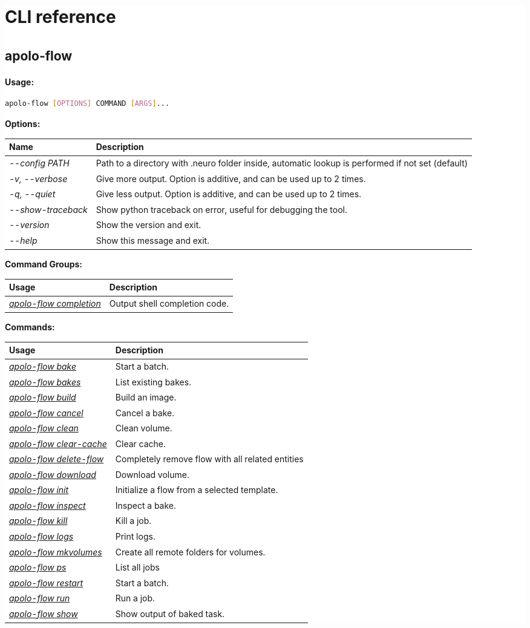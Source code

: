 # CLI reference

## apolo-flow

**Usage:**

```bash
apolo-flow [OPTIONS] COMMAND [ARGS]...
```

**Options:**

| Name | Description |
| :--- | :--- |
| _--config PATH_ | Path to a directory with .neuro folder inside, automatic lookup is performed if not set \(default\) |
| _-v, --verbose_ | Give more output. Option is additive, and can be used up to 2 times. |
| _-q, --quiet_ | Give less output. Option is additive, and can be used up to 2 times. |
| _--show-traceback_ | Show python traceback on error, useful for debugging the tool. |
| _--version_ | Show the version and exit. |
| _--help_ | Show this message and exit. |

**Command Groups:**

| Usage | Description |
| :--- | :--- |
| [_apolo-flow completion_](cli.md#apolo-flow-completion) | Output shell completion code. |

**Commands:**

| Usage | Description |
| :--- | :--- |
| [_apolo-flow bake_](cli.md#apolo-flow-bake) | Start a batch. |
| [_apolo-flow bakes_](cli.md#apolo-flow-bakes) | List existing bakes. |
| [_apolo-flow build_](cli.md#apolo-flow-build) | Build an image. |
| [_apolo-flow cancel_](cli.md#apolo-flow-cancel) | Cancel a bake. |
| [_apolo-flow clean_](cli.md#apolo-flow-clean) | Clean volume. |
| [_apolo-flow clear-cache_](cli.md#apolo-flow-clear-cache) | Clear cache. |
| [_apolo-flow delete-flow_](cli.md#apolo-flow-delete-flow) | Completely remove flow with all related entities |
| [_apolo-flow download_](cli.md#apolo-flow-download) | Download volume. |
| [_apolo-flow init_](cli.md#apolo-flow-init) | Initialize a flow from a selected template. |
| [_apolo-flow inspect_](cli.md#apolo-flow-inspect) | Inspect a bake. |
| [_apolo-flow kill_](cli.md#apolo-flow-kill) | Kill a job. |
| [_apolo-flow logs_](cli.md#apolo-flow-logs) | Print logs. |
| [_apolo-flow mkvolumes_](cli.md#apolo-flow-mkvolumes) | Create all remote folders for volumes. |
| [_apolo-flow ps_](cli.md#apolo-flow-ps) | List all jobs |
| [_apolo-flow restart_](cli.md#apolo-flow-restart) | Start a batch. |
| [_apolo-flow run_](cli.md#apolo-flow-run) | Run a job. |
| [_apolo-flow show_](cli.md#apolo-flow-show) | Show output of baked task. |